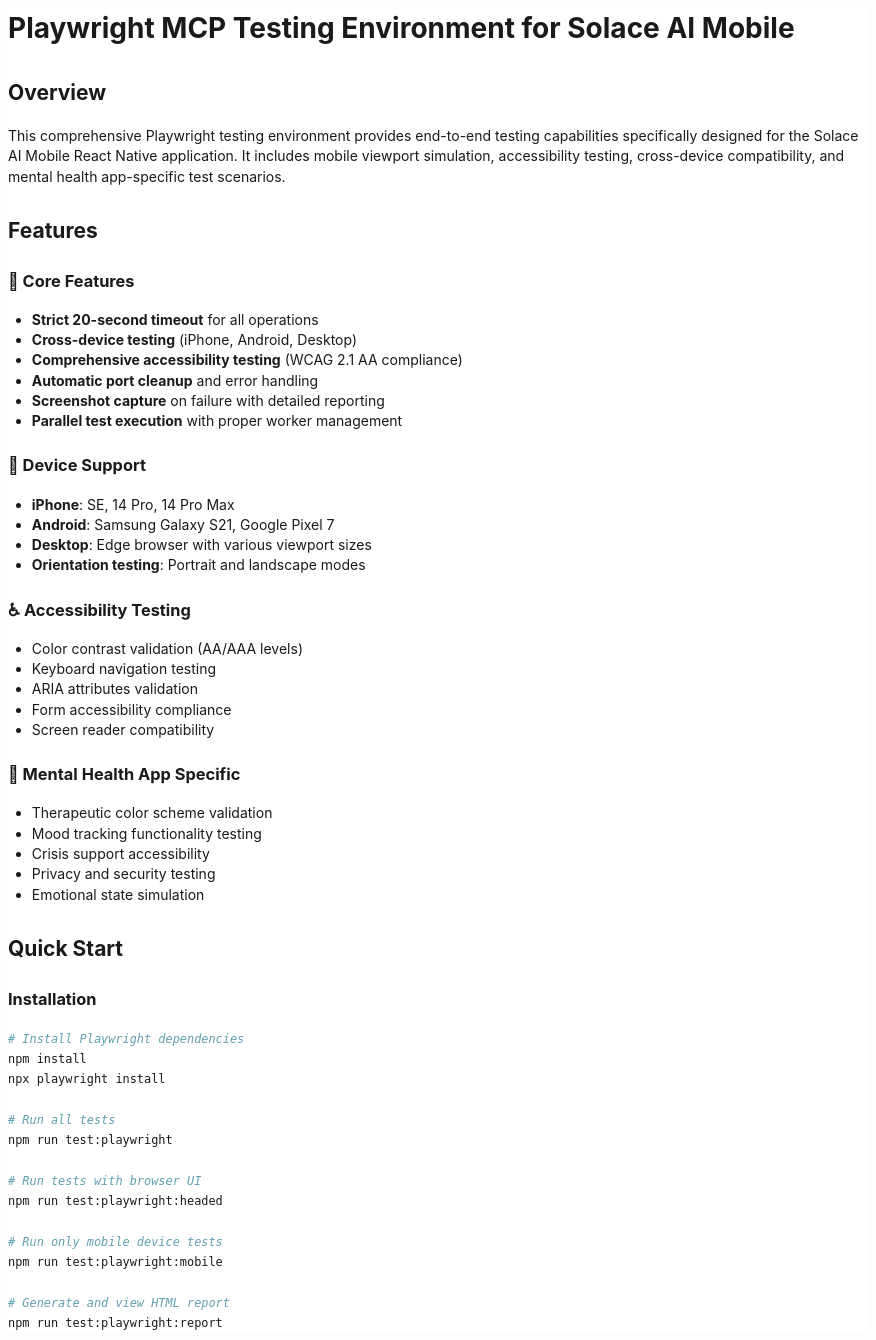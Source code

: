 # Playwright MCP Testing Environment for Solace AI Mobile

## Overview

This comprehensive Playwright testing environment provides end-to-end testing capabilities specifically designed for the Solace AI Mobile React Native application. It includes mobile viewport simulation, accessibility testing, cross-device compatibility, and mental health app-specific test scenarios.

## Features

### 🎯 Core Features
- **Strict 20-second timeout** for all operations
- **Cross-device testing** (iPhone, Android, Desktop)
- **Comprehensive accessibility testing** (WCAG 2.1 AA compliance)
- **Automatic port cleanup** and error handling
- **Screenshot capture** on failure with detailed reporting
- **Parallel test execution** with proper worker management

### 📱 Device Support
- **iPhone**: SE, 14 Pro, 14 Pro Max
- **Android**: Samsung Galaxy S21, Google Pixel 7
- **Desktop**: Edge browser with various viewport sizes
- **Orientation testing**: Portrait and landscape modes

### ♿ Accessibility Testing
- Color contrast validation (AA/AAA levels)
- Keyboard navigation testing
- ARIA attributes validation
- Form accessibility compliance
- Screen reader compatibility

### 🔧 Mental Health App Specific
- Therapeutic color scheme validation
- Mood tracking functionality testing
- Crisis support accessibility
- Privacy and security testing
- Emotional state simulation

## Quick Start

### Installation

```bash
# Install Playwright dependencies
npm install
npx playwright install

# Run all tests
npm run test:playwright

# Run tests with browser UI
npm run test:playwright:headed

# Run only mobile device tests
npm run test:playwright:mobile

# Generate and view HTML report
npm run test:playwright:report
```